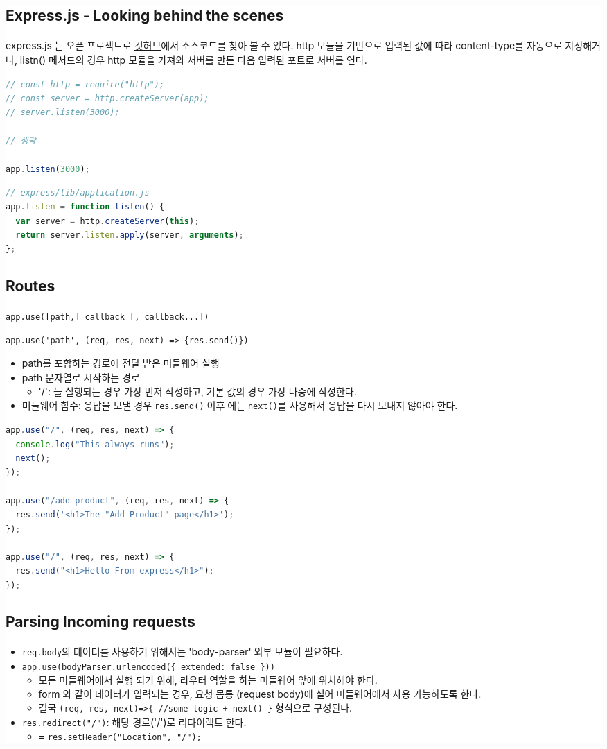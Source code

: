## Express.js - Looking behind the scenes

express.js 는 오픈 프로젝트로 [깃허브](https://github.com/expressjs/express)에서 소스코드를 찾아 볼 수 있다. http 모듈을 기반으로 입력된 값에 따라 content-type를 자동으로 지정해거나, listn() 메서드의 경우 http 모듈을 가져와 서버를 만든 다음 입력된 포트로 서버를 연다.

```js
// const http = require("http");
// const server = http.createServer(app);
// server.listen(3000);

// 생략

app.listen(3000);
```

```js
// express/lib/application.js
app.listen = function listen() {
  var server = http.createServer(this);
  return server.listen.apply(server, arguments);
};
```

## Routes

`app.use([path,] callback [, callback...])`

`app.use('path', (req, res, next) => {res.send()})`

- path를 포함하는 경로에 전달 받은 미들웨어 실행
- path 문자열로 시작하는 경로
  - '/': 늘 실행되는 경우 가장 먼저 작성하고, 기본 값의 경우 가장 나중에 작성한다.
- 미들웨어 함수: 응답을 보낼 경우 `res.send()` 이후 에는 `next()`를 사용해서 응답을 다시 보내지 않아야 한다.

```js
app.use("/", (req, res, next) => {
  console.log("This always runs");
  next();
});

app.use("/add-product", (req, res, next) => {
  res.send('<h1>The "Add Product" page</h1>');
});

app.use("/", (req, res, next) => {
  res.send("<h1>Hello From express</h1>");
});
```

## Parsing Incoming requests

- `req.body`의 데이터를 사용하기 위해서는 'body-parser' 외부 모듈이 필요하다.
- `app.use(bodyParser.urlencoded({ extended: false }))`
  - 모든 미들웨어에서 실행 되기 위해, 라우터 역할을 하는 미들웨어 앞에 위치해야 한다.
  - form 와 같이 데이터가 입력되는 경우, 요청 몸통 (request body)에 실어 미들웨어에서 사용 가능하도록 한다.
  - 결국 `(req, res, next)=>{ //some logic + next() }` 형식으로 구성된다.
- `res.redirect("/")`: 해당 경로('/')로 리다이렉트 한다.
  - = `res.setHeader("Location", "/");`
